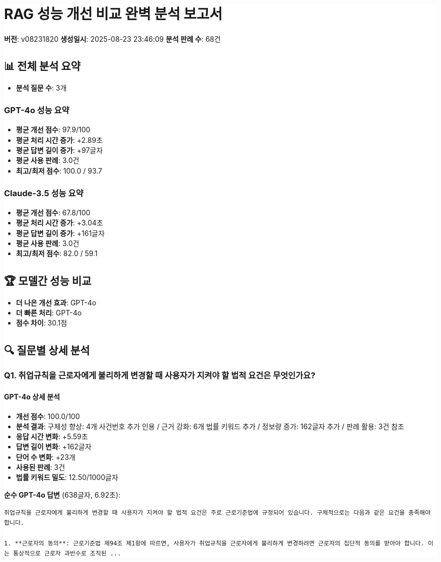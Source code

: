 # RAG 성능 개선 비교 완벽 분석 보고서

**버전**: v08231820
**생성일시**: 2025-08-23 23:46:09
**분석 판례 수**: 68건

## 📊 전체 분석 요약

- **분석 질문 수**: 3개

### GPT-4o 성능 요약
- **평균 개선 점수**: 97.9/100
- **평균 처리 시간 증가**: +2.89초
- **평균 답변 길이 증가**: +97글자
- **평균 사용 판례**: 3.0건
- **최고/최저 점수**: 100.0 / 93.7

### Claude-3.5 성능 요약
- **평균 개선 점수**: 67.8/100
- **평균 처리 시간 증가**: +3.04초
- **평균 답변 길이 증가**: +161글자
- **평균 사용 판례**: 3.0건
- **최고/최저 점수**: 82.0 / 59.1

## 🏆 모델간 성능 비교

- **더 나은 개선 효과**: GPT-4o
- **더 빠른 처리**: GPT-4o
- **점수 차이**: 30.1점

## 🔍 질문별 상세 분석

### Q1. 취업규칙을 근로자에게 불리하게 변경할 때 사용자가 지켜야 할 법적 요건은 무엇인가요?

#### GPT-4o 상세 분석
- **개선 점수**: 100.0/100
- **분석 결과**: 구체성 향상: 4개 사건번호 추가 인용 / 근거 강화: 6개 법률 키워드 추가 / 정보량 증가: 162글자 추가 / 판례 활용: 3건 참조
- **응답 시간 변화**: +5.59초
- **답변 길이 변화**: +162글자
- **단어 수 변화**: +23개
- **사용된 판례**: 3건
- **법률 키워드 밀도**: 12.50/1000글자

**순수 GPT-4o 답변** (638글자, 6.92초):
```
취업규칙을 근로자에게 불리하게 변경할 때 사용자가 지켜야 할 법적 요건은 주로 근로기준법에 규정되어 있습니다. 구체적으로는 다음과 같은 요건을 충족해야 합니다.

1. **근로자의 동의**: 근로기준법 제94조 제1항에 따르면, 사용자가 취업규칙을 근로자에게 불리하게 변경하려면 근로자의 집단적 동의를 받아야 합니다. 이는 통상적으로 근로자 과반수로 조직된 ...
```
